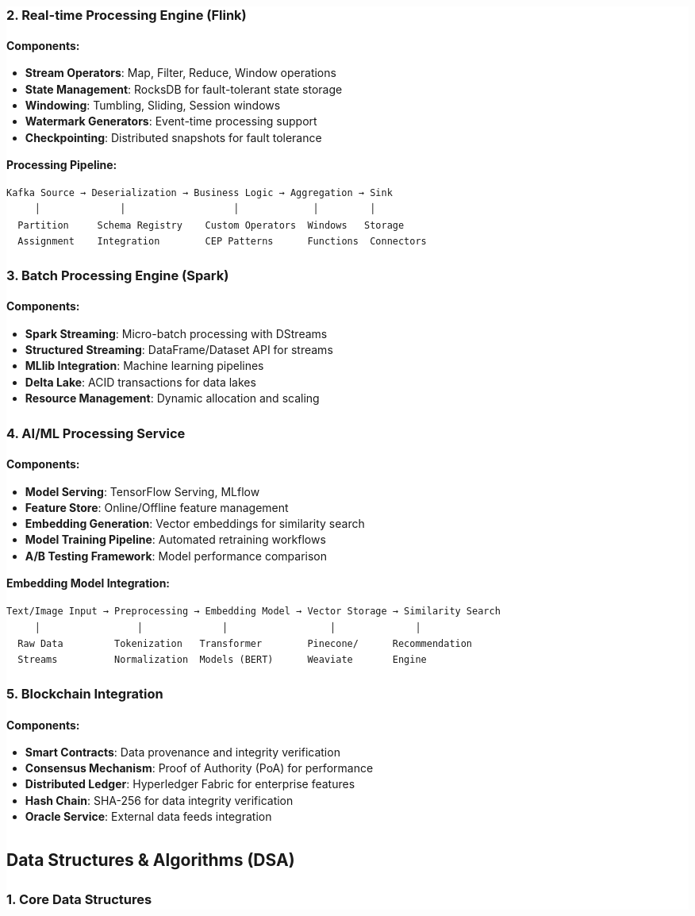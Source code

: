 ### 2. Real-time Processing Engine (Flink)
**Components:**
- **Stream Operators**: Map, Filter, Reduce, Window operations
- **State Management**: RocksDB for fault-tolerant state storage
- **Windowing**: Tumbling, Sliding, Session windows
- **Watermark Generators**: Event-time processing support
- **Checkpointing**: Distributed snapshots for fault tolerance

**Processing Pipeline:**
```
Kafka Source → Deserialization → Business Logic → Aggregation → Sink
     │              │                   │             │         │
  Partition     Schema Registry    Custom Operators  Windows   Storage
  Assignment    Integration        CEP Patterns      Functions  Connectors
```

### 3. Batch Processing Engine (Spark)
**Components:**
- **Spark Streaming**: Micro-batch processing with DStreams
- **Structured Streaming**: DataFrame/Dataset API for streams
- **MLlib Integration**: Machine learning pipelines
- **Delta Lake**: ACID transactions for data lakes
- **Resource Management**: Dynamic allocation and scaling

### 4. AI/ML Processing Service
**Components:**
- **Model Serving**: TensorFlow Serving, MLflow
- **Feature Store**: Online/Offline feature management
- **Embedding Generation**: Vector embeddings for similarity search
- **Model Training Pipeline**: Automated retraining workflows
- **A/B Testing Framework**: Model performance comparison

**Embedding Model Integration:**
```
Text/Image Input → Preprocessing → Embedding Model → Vector Storage → Similarity Search
     │                 │              │                  │              │
  Raw Data         Tokenization   Transformer        Pinecone/      Recommendation
  Streams          Normalization  Models (BERT)      Weaviate       Engine
```

### 5. Blockchain Integration
**Components:**
- **Smart Contracts**: Data provenance and integrity verification
- **Consensus Mechanism**: Proof of Authority (PoA) for performance
- **Distributed Ledger**: Hyperledger Fabric for enterprise features
- **Hash Chain**: SHA-256 for data integrity verification
- **Oracle Service**: External data feeds integration

## Data Structures & Algorithms (DSA)

### 1. Core Data Structures
